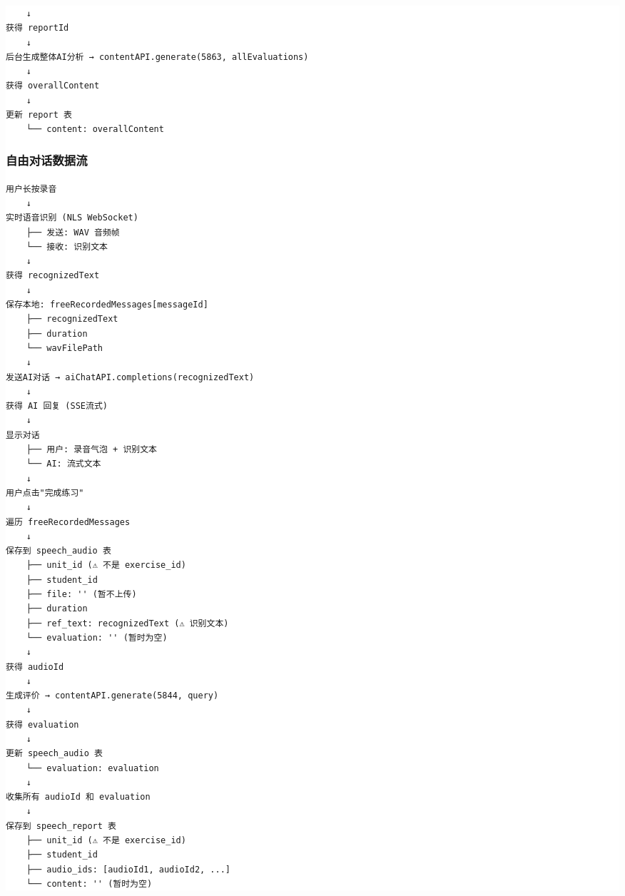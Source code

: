 ```
    ↓
获得 reportId
    ↓
后台生成整体AI分析 → contentAPI.generate(5863, allEvaluations)
    ↓
获得 overallContent
    ↓
更新 report 表
    └── content: overallContent
```

### 自由对话数据流

```
用户长按录音
    ↓
实时语音识别 (NLS WebSocket)
    ├── 发送: WAV 音频帧
    └── 接收: 识别文本
    ↓
获得 recognizedText
    ↓
保存本地: freeRecordedMessages[messageId]
    ├── recognizedText
    ├── duration
    └── wavFilePath
    ↓
发送AI对话 → aiChatAPI.completions(recognizedText)
    ↓
获得 AI 回复 (SSE流式)
    ↓
显示对话
    ├── 用户: 录音气泡 + 识别文本
    └── AI: 流式文本
    ↓
用户点击"完成练习"
    ↓
遍历 freeRecordedMessages
    ↓
保存到 speech_audio 表
    ├── unit_id (⚠️ 不是 exercise_id)
    ├── student_id
    ├── file: '' (暂不上传)
    ├── duration
    ├── ref_text: recognizedText (⚠️ 识别文本)
    └── evaluation: '' (暂时为空)
    ↓
获得 audioId
    ↓
生成评价 → contentAPI.generate(5844, query)
    ↓
获得 evaluation
    ↓
更新 speech_audio 表
    └── evaluation: evaluation
    ↓
收集所有 audioId 和 evaluation
    ↓
保存到 speech_report 表
    ├── unit_id (⚠️ 不是 exercise_id)
    ├── student_id
    ├── audio_ids: [audioId1, audioId2, ...]
    └── content: '' (暂时为空)
```